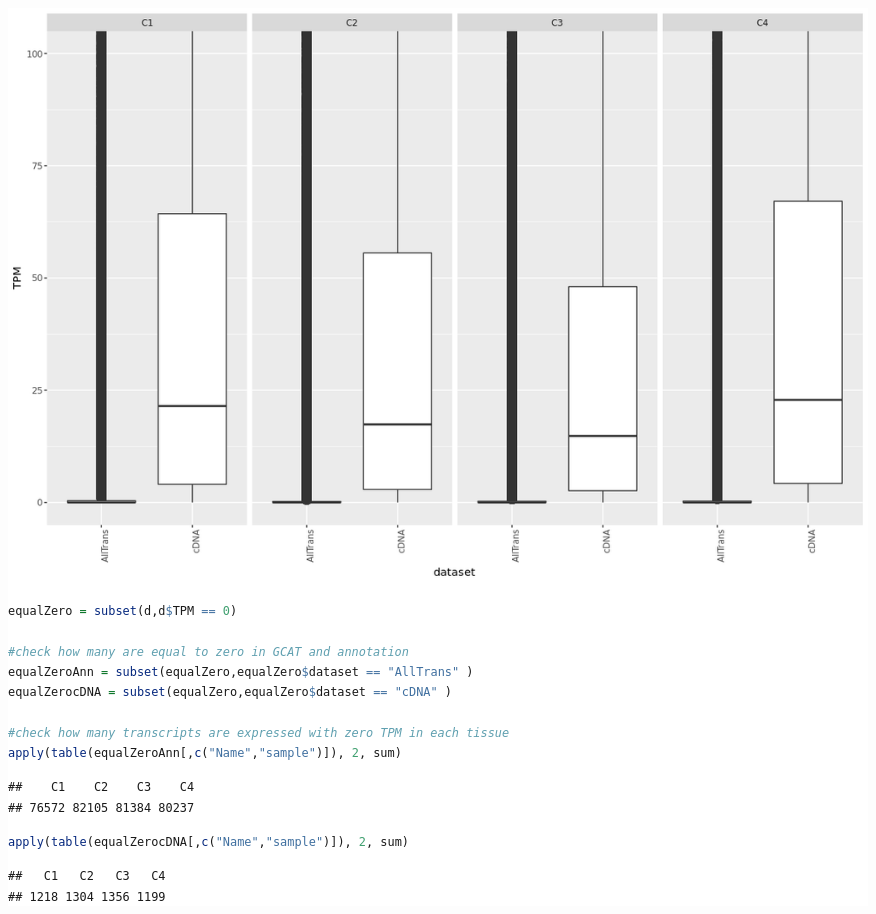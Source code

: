 ![](images/plotCoveQ903_cDNA-3.png)

``` r
equalZero = subset(d,d$TPM == 0)
 
#check how many are equal to zero in GCAT and annotation
equalZeroAnn = subset(equalZero,equalZero$dataset == "AllTrans" )
equalZerocDNA = subset(equalZero,equalZero$dataset == "cDNA" )

#check how many transcripts are expressed with zero TPM in each tissue
apply(table(equalZeroAnn[,c("Name","sample")]), 2, sum)
```

    ##    C1    C2    C3    C4 
    ## 76572 82105 81384 80237

``` r
apply(table(equalZerocDNA[,c("Name","sample")]), 2, sum)
```

    ##   C1   C2   C3   C4 
    ## 1218 1304 1356 1199
